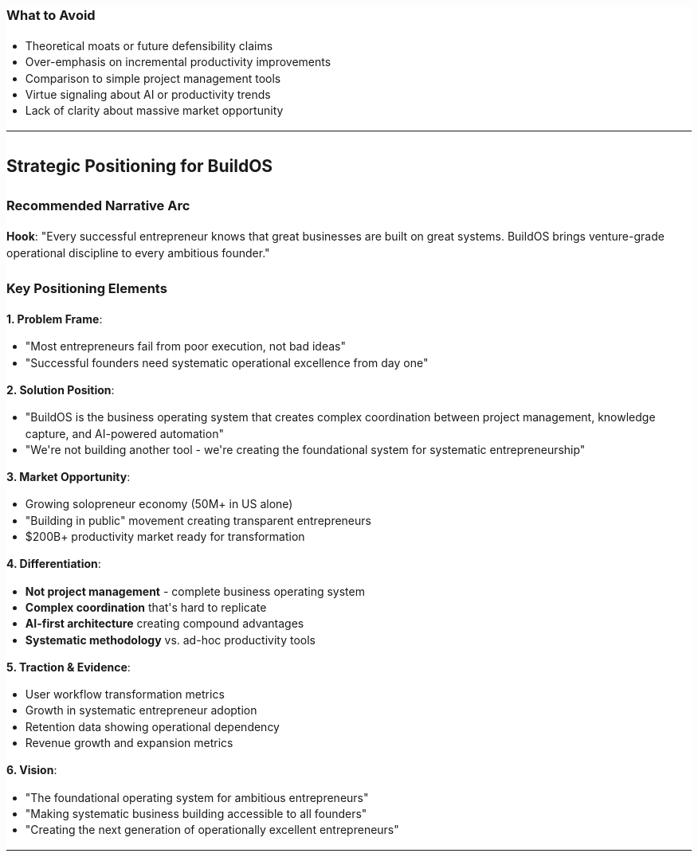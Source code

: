 ### What to Avoid

- Theoretical moats or future defensibility claims
- Over-emphasis on incremental productivity improvements
- Comparison to simple project management tools
- Virtue signaling about AI or productivity trends
- Lack of clarity about massive market opportunity

---

## Strategic Positioning for BuildOS

### Recommended Narrative Arc

**Hook**: "Every successful entrepreneur knows that great businesses are built on great systems. BuildOS brings venture-grade operational discipline to every ambitious founder."

### Key Positioning Elements

**1. Problem Frame**:

- "Most entrepreneurs fail from poor execution, not bad ideas"
- "Successful founders need systematic operational excellence from day one"

**2. Solution Position**:

- "BuildOS is the business operating system that creates complex coordination between project management, knowledge capture, and AI-powered automation"
- "We're not building another tool - we're creating the foundational system for systematic entrepreneurship"

**3. Market Opportunity**:

- Growing solopreneur economy (50M+ in US alone)
- "Building in public" movement creating transparent entrepreneurs
- $200B+ productivity market ready for transformation

**4. Differentiation**:

- **Not project management** - complete business operating system
- **Complex coordination** that's hard to replicate
- **AI-first architecture** creating compound advantages
- **Systematic methodology** vs. ad-hoc productivity tools

**5. Traction & Evidence**:

- User workflow transformation metrics
- Growth in systematic entrepreneur adoption
- Retention data showing operational dependency
- Revenue growth and expansion metrics

**6. Vision**:

- "The foundational operating system for ambitious entrepreneurs"
- "Making systematic business building accessible to all founders"
- "Creating the next generation of operationally excellent entrepreneurs"

---